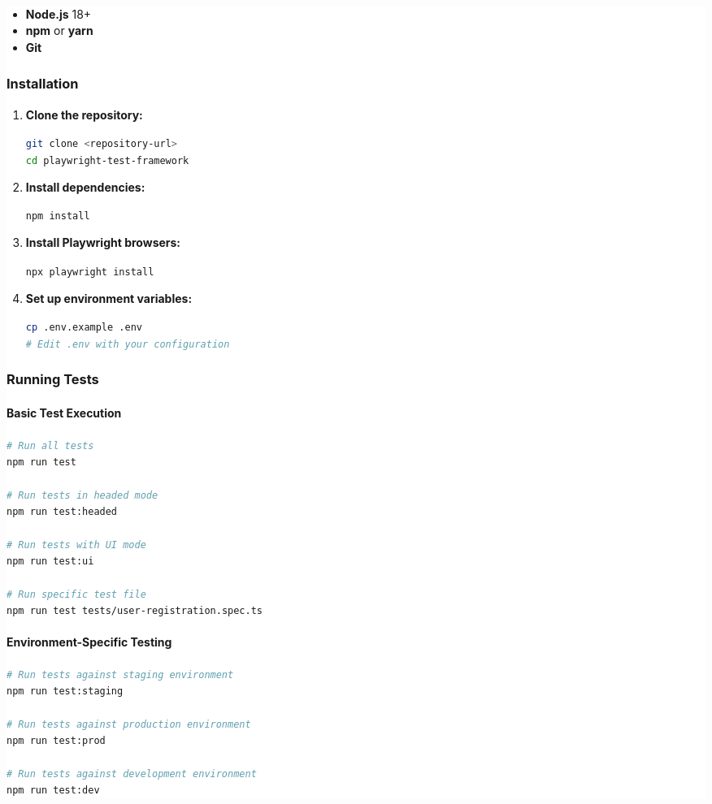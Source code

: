 - **Node.js** 18+
- **npm** or **yarn**
- **Git**

### Installation

1. **Clone the repository:**
   ```bash
   git clone <repository-url>
   cd playwright-test-framework
   ```

2. **Install dependencies:**
   ```bash
   npm install
   ```

3. **Install Playwright browsers:**
   ```bash
   npx playwright install
   ```

4. **Set up environment variables:**
   ```bash
   cp .env.example .env
   # Edit .env with your configuration
   ```

### Running Tests

#### Basic Test Execution
```bash
# Run all tests
npm run test

# Run tests in headed mode
npm run test:headed

# Run tests with UI mode
npm run test:ui

# Run specific test file
npm run test tests/user-registration.spec.ts
```

#### Environment-Specific Testing
```bash
# Run tests against staging environment
npm run test:staging

# Run tests against production environment
npm run test:prod

# Run tests against development environment
npm run test:dev
```
